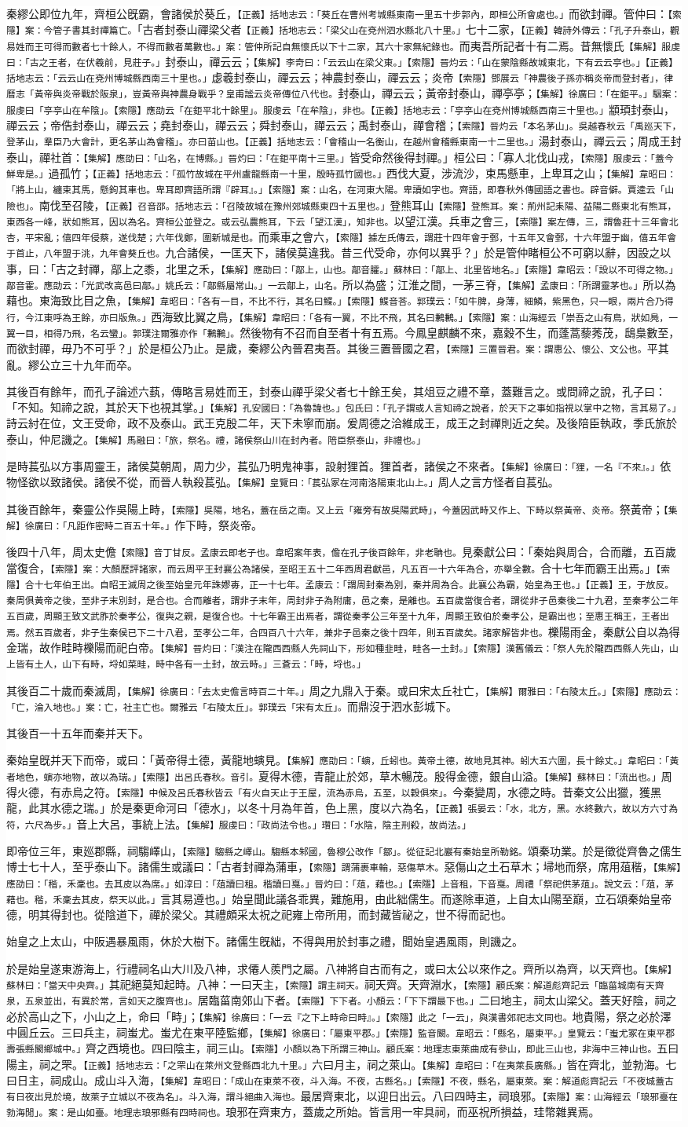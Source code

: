 秦繆公即位九年，齊桓公旣霸，會諸侯於葵丘，`【正義】括地志云：「葵丘在曹州考城縣東南一里五十步郭內，即桓公所會處也。」`而欲封禪。管仲曰：`【索隱】案：今管子書其封禪篇亡。`「古者封泰山禪梁父者`【正義】括地志云：「梁父山在兗州泗水縣北八十里。」`七十二家，`【正義】韓詩外傳云：「孔子升泰山，觀易姓而王可得而數者七十餘人，不得而數者萬數也。」案：管仲所記自無懷氏以下十二家，其六十家無紀錄也。`而夷吾所記者十有二焉。昔無懷氏`【集解】服虔曰：「古之王者，在伏羲前，見莊子。」`封泰山，禪云云；`【集解】李奇曰：「云云山在梁父東。」【索隱】晉灼云：「山在蒙陰縣故城東北，下有云云亭也。」【正義】括地志云：「云云山在兗州博城縣西南三十里也。」`虙羲封泰山，禪云云；神農封泰山，禪云云；炎帝`【索隱】鄧展云「神農後子孫亦稱炎帝而登封者」，律曆志「黃帝與炎帝戰於阪泉」，豈黃帝與神農身戰乎？皇甫謐云炎帝傳位八代也。`封泰山，禪云云；黃帝封泰山，禪亭亭；`【集解】徐廣曰：「在鉅平。」駰案：服虔曰「亭亭山在牟陰」。【索隱】應劭云「在鉅平北十餘里」。服虔云「在牟陰」，非也。【正義】括地志云：「亭亭山在兗州博城縣西南三十里也。」`顓頊封泰山，禪云云；帝俈封泰山，禪云云；堯封泰山，禪云云；舜封泰山，禪云云；禹封泰山，禪會稽；`【索隱】晉灼云「本名茅山」。吳越春秋云「禹廵天下，登茅山，羣臣乃大會計，更名茅山為會稽」。亦曰苗山也。【正義】括地志云：「會稽山一名衡山，在越州會稽縣東南一十二里也。」`湯封泰山，禪云云；周成王封泰山，禪社首：`【集解】應劭曰：「山名，在博縣。」晉灼曰：「在鉅平南十三里。」`皆受命然後得封禪。」桓公曰：「寡人北伐山戎，`【索隱】服虔云：「蓋今鮮卑是。」`過孤竹；`【正義】括地志云：「孤竹故城在平州盧龍縣南一十里，殷時孤竹國也。」`西伐大夏，涉流沙，束馬懸車，上卑耳之山；`【集解】韋昭曰：「將上山，纏束其馬，懸鉤其車也。卑耳即齊語所謂『辟耳』。」【索隱】案：山名，在河東大陽。卑讀如字也。齊語，即春秋外傳國語之書也。辟音僻。賈逵云「山險也」。`南伐至召陵，`【正義】召音邵。括地志云：「召陵故城在豫州郊城縣東四十五里也。」`登熊耳山`【索隱】登熊耳。案：荊州記耒陽、益陽二縣東北有熊耳，東西各一峰，狀如熊耳，因以為名。齊桓公並登之。或云弘農熊耳，下云「望江漢」，知非也。`以望江漢。兵車之會三，`【索隱】案左傳，三，謂魯莊十三年會北杏，平宋亂；僖四年侵蔡，遂伐楚；六年伐鄭，圍新城是也。`而乘車之會六，`【索隱】據左氏傳云，謂莊十四年會于鄄，十五年又會鄄，十六年盟于幽，僖五年會于首止，八年盟于洮，九年會葵丘也。`九合諸侯，一匡天下，諸侯莫違我。昔三代受命，亦何以異乎？」於是管仲睹桓公不可窮以辭，因設之以事，曰：「古之封禪，鄗上之黍，北里之禾，`【集解】應劭曰：「鄗上，山也。鄗音臛。」蘇林曰：「鄗上、北里皆地名。」【索隱】韋昭云：「設以不可得之物。」鄗音霍。應劭云：「光武改高邑曰鄗。」姚氏云：「鄗縣屬常山。」一云鄗上，山名。`所以為盛；江淮之間，一茅三脊，`【集解】孟康曰：「所謂靈茅也。」`所以為藉也。東海致比目之魚，`【集解】韋昭曰：「各有一目，不比不行，其名曰鰈。」【索隱】鰈音荅。郭璞云：「如牛脾，身薄，細鱗，紫黑色，只一眼，兩片合乃得行，今江東呼為王餘，亦曰版魚。」`西海致比翼之鳥，`【集解】韋昭曰：「各有一翼，不比不飛，其名曰鶼鶼。」【索隱】案：山海經云「崇吾之山有鳥，狀如鳧，一翼一目，相得乃飛，名云蠻」。郭璞注爾雅亦作「鶼鶼」。`然後物有不召而自至者十有五焉。今鳳皇麒麟不來，嘉穀不生，而蓬蒿藜莠茂，鴟梟數至，而欲封禪，毋乃不可乎？」於是桓公乃止。是歲，秦繆公內晉君夷吾。其後三置晉國之君，`【索隱】三置晉君。案：謂惠公、懷公、文公也。`平其亂。繆公立三十九年而卒。

其後百有餘年，而孔子論述六蓺，傳略言易姓而王，封泰山禪乎梁父者七十餘王矣，其俎豆之禮不章，蓋難言之。或問禘之說，孔子曰：「不知。知禘之說，其於天下也視其掌。」`【集解】孔安國曰：「為魯諱也。」包氏曰：「孔子謂或人言知禘之說者，於天下之事如指視以掌中之物，言其易了。」`詩云紂在位，文王受命，政不及泰山。武王克殷二年，天下未寧而崩。爰周德之洽維成王，成王之封禪則近之矣。及後陪臣執政，季氏旅於泰山，仲尼譏之。`【集解】馬融曰：「旅，祭名。禮，諸侯祭山川在封內者。陪臣祭泰山，非禮也。」`

是時萇弘以方事周靈王，諸侯莫朝周，周力少，萇弘乃明鬼神事，設射狸首。狸首者，諸侯之不來者。`【集解】徐廣曰：「狸，一名『不來』。」`依物怪欲以致諸侯。諸侯不從，而晉人執殺萇弘。`【集解】皇覽曰：「萇弘冢在河南洛陽東北山上。」`周人之言方怪者自萇弘。

其後百餘年，秦靈公作吳陽上畤，`【索隱】吳陽，地名，蓋在岳之南。又上云「雍旁有故吳陽武畤」，今蓋因武畤又作上、下畤以祭黃帝、炎帝。`祭黃帝；`【集解】徐廣曰：「凡距作密畤二百五十年。」`作下畤，祭炎帝。

後四十八年，周太史儋`【索隱】音丁甘反。孟康云即老子也。韋昭案年表，儋在孔子後百餘年，非老聃也。`見秦獻公曰：「秦始與周合，合而離，五百歲當復合，`【索隱】案：大顏歷評諸家，而云周平王封襄公為諸侯，至昭王五十二年西周君獻邑，凡五百一十六年為合，亦舉全數。`合十七年而霸王出焉。」`【索隱】合十七年伯王出。自昭王滅周之後至始皇元年誅嫪毐，正一十七年。孟康云：「謂周封秦為別，秦并周為合。此襄公為霸，始皇為王也。」【正義】王，于放反。秦周俱黃帝之後，至非子末別封，是合也。合而離者，謂非子末年，周封非子為附庸，邑之秦，是離也。五百歲當復合者，謂從非子邑秦後二十九君，至秦孝公二年五百歲，周顯王致文武胙於秦孝公，復與之親，是復合也。十七年霸王出焉者，謂從秦孝公三年至十九年，周顯王致伯於秦孝公，是霸出也；至惠王稱王，王者出焉。然五百歲者，非子生秦侯已下二十八君，至孝公二年，合四百八十六年，兼非子邑秦之後十四年，則五百歲矣。諸家解皆非也。`櫟陽雨金，秦獻公自以為得金瑞，故作畦畤櫟陽而祀白帝。`【集解】晉灼曰：「漢注在隴西西縣人先祠山下，形如種韭畦，畦各一土封。」【索隱】漢舊儀云：「祭人先於隴西西縣人先山，山上皆有土人，山下有畤，埒如菜畦，畤中各有一土封，故云畤。」三蒼云：「畤，埒也。」`

其後百二十歲而秦滅周，`【集解】徐廣曰：「去太史儋言時百二十年。」`周之九鼎入于秦。或曰宋太丘社亡，`【集解】爾雅曰：「右陵太丘。」【索隱】應劭云：「亡，淪入地也。」案：亡，社主亡也。爾雅云「右陵太丘」。郭璞云「宋有太丘」。`而鼎沒于泗水彭城下。

其後百一十五年而秦并天下。

秦始皇旣并天下而帝，或曰：「黃帝得土德，黃龍地螾見。`【集解】應劭曰：「螾，丘蚓也。黃帝土德，故地見其神。蚓大五六圍，長十餘丈。」韋昭曰：「黃者地色，螾亦地物，故以為瑞。」【索隱】出呂氏春秋。音引。`夏得木德，青龍止於郊，草木暢茂。殷得金德，銀自山溢。`【集解】蘇林曰：「流出也。」`周得火德，有赤烏之符。`【索隱】中候及呂氏春秋皆云「有火自天止于王屋，流為赤烏，五至，以穀俱來」。`今秦變周，水德之時。昔秦文公出獵，獲黑龍，此其水德之瑞。」於是秦更命河曰「德水」，以冬十月為年首，色上黑，度以六為名，`【正義】張晏云：「水，北方，黑。水終數六，故以方六寸為符，六尺為步。」`音上大呂，事統上法。`【集解】服虔曰：「政尚法令也。」瓚曰：「水陰，陰主刑殺，故尚法。」`

即帝位三年，東廵郡縣，祠騶嶧山，`【索隱】騶縣之嶧山。騶縣本邾國，魯穆公改作「鄒」。從征記北巖有秦始皇所勒銘。`頌秦功業。於是徵從齊魯之儒生博士七十人，至乎泰山下。諸儒生或議曰：「古者封禪為蒲車，`【索隱】謂蒲裹車輪，惡傷草木。`惡傷山之土石草木；埽地而祭，席用葅稭，`【集解】應劭曰：「稭，禾稾也。去其皮以為席。」如淳曰：「葅讀曰租。稭讀曰戛。」晉灼曰：「葅，藉也。」【索隱】上音租，下音戛。周禮「祭祀供茅葅」。說文云：「葅，茅藉也。稭，禾稾去其皮，祭天以此。」`言其易遵也。」始皇聞此議各乖異，難施用，由此絀儒生。而遂除車道，上自太山陽至巔，立石頌秦始皇帝德，明其得封也。從陰道下，禪於梁父。其禮頗采太祝之祀雍上帝所用，而封藏皆祕之，世不得而記也。

始皇之上太山，中阪遇暴風雨，休於大樹下。諸儒生旣絀，不得與用於封事之禮，聞始皇遇風雨，則譏之。

於是始皇遂東游海上，行禮祠名山大川及八神，求僊人羨門之屬。八神將自古而有之，或曰太公以來作之。齊所以為齊，以天齊也。`【集解】蘇林曰：「當天中央齊。」`其祀絕莫知起時。八神：一曰天主，`【索隱】謂主祠天。`祠天齊。天齊淵水，`【索隱】顧氏案：解道彪齊記云「臨菑城南有天齊泉，五泉並出，有異於常，言如天之腹齊也」。`居臨菑南郊山下者。`【索隱】下下者。小顏云：「下下謂最下也。」`二曰地主，祠太山梁父。蓋天好陰，祠之必於高山之下，小山之上，命曰「畤」；`【集解】徐廣曰：「一云『之下上畤命曰畤』。」【索隱】此之「一云」，與漢書郊祀志文同也。`地貴陽，祭之必於澤中圓丘云。三曰兵主，祠蚩尤。蚩尤在東平陸監鄉，`【集解】徐廣曰：「屬東平郡。」【索隱】監音闞。韋昭云：「縣名，屬東平。」皇覽云：「蚩尤冢在東平郡壽張縣闞鄉城中。」`齊之西境也。四曰陰主，祠三山。`【索隱】小顏以為下所謂三神山。顧氏案：地理志東萊曲成有參山，即此三山也，非海中三神山也。`五曰陽主，祠之罘。`【正義】括地志云：「之罘山在萊州文登縣西北九十里。」`六曰月主，祠之萊山。`【集解】韋昭曰：「在夷萊長廣縣。」`皆在齊北，並勃海。七曰日主，祠成山。成山斗入海，`【集解】韋昭曰：「成山在東萊不夜，斗入海。不夜，古縣名。」【索隱】不夜，縣名，屬東萊。案：解道彪齊記云「不夜城蓋古有日夜出見於境，故萊子立城以不夜為名」。斗入海，謂斗絕曲入海也。`最居齊東北，以迎日出云。八曰四時主，祠琅邪。`【索隱】案：山海經云「琅邪臺在勃海閒」。案：是山如臺。地理志琅邪縣有四時祠也。`琅邪在齊東方，蓋歲之所始。皆言用一牢具祠，而巫祝所損益，珪幣雜異焉。
